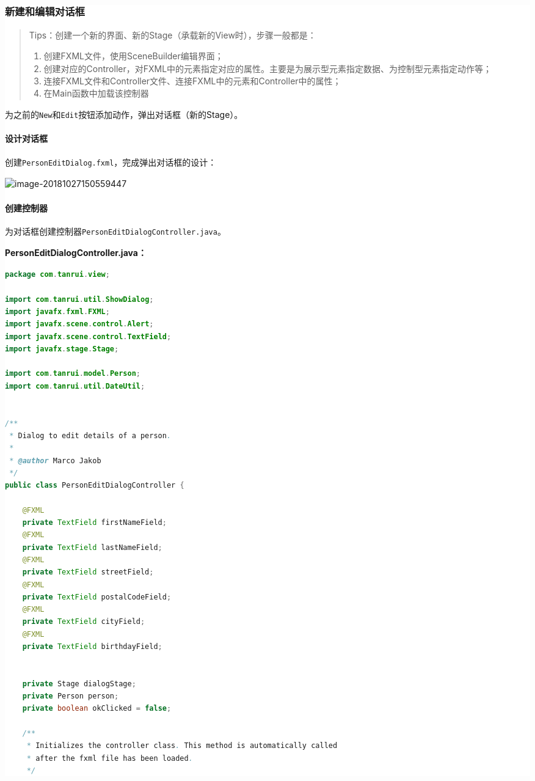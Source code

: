 
### 新建和编辑对话框

> Tips：创建一个新的界面、新的Stage（承载新的View时），步骤一般都是：
>
> 1. 创建FXML文件，使用SceneBuilder编辑界面；
> 2. 创建对应的Controller，对FXML中的元素指定对应的属性。主要是为展示型元素指定数据、为控制型元素指定动作等；
> 3. 连接FXML文件和Controller文件、连接FXML中的元素和Controller中的属性；
> 4. 在Main函数中加载该控制器

为之前的`New`和`Edit`按钮添加动作，弹出对话框（新的Stage）。

#### 设计对话框

创建`PersonEditDialog.fxml`，完成弹出对话框的设计：

![image-20181027150559447](/img/image-20181027150559447.png)

#### 创建控制器

为对话框创建控制器`PersonEditDialogController.java`。

**PersonEditDialogController.java：**

```java
package com.tanrui.view;

import com.tanrui.util.ShowDialog;
import javafx.fxml.FXML;
import javafx.scene.control.Alert;
import javafx.scene.control.TextField;
import javafx.stage.Stage;

import com.tanrui.model.Person;
import com.tanrui.util.DateUtil;


/**
 * Dialog to edit details of a person.
 *
 * @author Marco Jakob
 */
public class PersonEditDialogController {

    @FXML
    private TextField firstNameField;
    @FXML
    private TextField lastNameField;
    @FXML
    private TextField streetField;
    @FXML
    private TextField postalCodeField;
    @FXML
    private TextField cityField;
    @FXML
    private TextField birthdayField;


    private Stage dialogStage;
    private Person person;
    private boolean okClicked = false;

    /**
     * Initializes the controller class. This method is automatically called
     * after the fxml file has been loaded.
     */
```